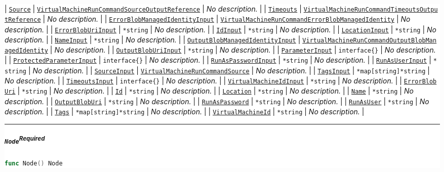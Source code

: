 | <code><a href="#@cdktf/provider-azurerm.virtualMachineRunCommand.VirtualMachineRunCommand.property.source">Source</a></code> | <code><a href="#@cdktf/provider-azurerm.virtualMachineRunCommand.VirtualMachineRunCommandSourceOutputReference">VirtualMachineRunCommandSourceOutputReference</a></code> | *No description.* |
| <code><a href="#@cdktf/provider-azurerm.virtualMachineRunCommand.VirtualMachineRunCommand.property.timeouts">Timeouts</a></code> | <code><a href="#@cdktf/provider-azurerm.virtualMachineRunCommand.VirtualMachineRunCommandTimeoutsOutputReference">VirtualMachineRunCommandTimeoutsOutputReference</a></code> | *No description.* |
| <code><a href="#@cdktf/provider-azurerm.virtualMachineRunCommand.VirtualMachineRunCommand.property.errorBlobManagedIdentityInput">ErrorBlobManagedIdentityInput</a></code> | <code><a href="#@cdktf/provider-azurerm.virtualMachineRunCommand.VirtualMachineRunCommandErrorBlobManagedIdentity">VirtualMachineRunCommandErrorBlobManagedIdentity</a></code> | *No description.* |
| <code><a href="#@cdktf/provider-azurerm.virtualMachineRunCommand.VirtualMachineRunCommand.property.errorBlobUriInput">ErrorBlobUriInput</a></code> | <code>*string</code> | *No description.* |
| <code><a href="#@cdktf/provider-azurerm.virtualMachineRunCommand.VirtualMachineRunCommand.property.idInput">IdInput</a></code> | <code>*string</code> | *No description.* |
| <code><a href="#@cdktf/provider-azurerm.virtualMachineRunCommand.VirtualMachineRunCommand.property.locationInput">LocationInput</a></code> | <code>*string</code> | *No description.* |
| <code><a href="#@cdktf/provider-azurerm.virtualMachineRunCommand.VirtualMachineRunCommand.property.nameInput">NameInput</a></code> | <code>*string</code> | *No description.* |
| <code><a href="#@cdktf/provider-azurerm.virtualMachineRunCommand.VirtualMachineRunCommand.property.outputBlobManagedIdentityInput">OutputBlobManagedIdentityInput</a></code> | <code><a href="#@cdktf/provider-azurerm.virtualMachineRunCommand.VirtualMachineRunCommandOutputBlobManagedIdentity">VirtualMachineRunCommandOutputBlobManagedIdentity</a></code> | *No description.* |
| <code><a href="#@cdktf/provider-azurerm.virtualMachineRunCommand.VirtualMachineRunCommand.property.outputBlobUriInput">OutputBlobUriInput</a></code> | <code>*string</code> | *No description.* |
| <code><a href="#@cdktf/provider-azurerm.virtualMachineRunCommand.VirtualMachineRunCommand.property.parameterInput">ParameterInput</a></code> | <code>interface{}</code> | *No description.* |
| <code><a href="#@cdktf/provider-azurerm.virtualMachineRunCommand.VirtualMachineRunCommand.property.protectedParameterInput">ProtectedParameterInput</a></code> | <code>interface{}</code> | *No description.* |
| <code><a href="#@cdktf/provider-azurerm.virtualMachineRunCommand.VirtualMachineRunCommand.property.runAsPasswordInput">RunAsPasswordInput</a></code> | <code>*string</code> | *No description.* |
| <code><a href="#@cdktf/provider-azurerm.virtualMachineRunCommand.VirtualMachineRunCommand.property.runAsUserInput">RunAsUserInput</a></code> | <code>*string</code> | *No description.* |
| <code><a href="#@cdktf/provider-azurerm.virtualMachineRunCommand.VirtualMachineRunCommand.property.sourceInput">SourceInput</a></code> | <code><a href="#@cdktf/provider-azurerm.virtualMachineRunCommand.VirtualMachineRunCommandSource">VirtualMachineRunCommandSource</a></code> | *No description.* |
| <code><a href="#@cdktf/provider-azurerm.virtualMachineRunCommand.VirtualMachineRunCommand.property.tagsInput">TagsInput</a></code> | <code>*map[string]*string</code> | *No description.* |
| <code><a href="#@cdktf/provider-azurerm.virtualMachineRunCommand.VirtualMachineRunCommand.property.timeoutsInput">TimeoutsInput</a></code> | <code>interface{}</code> | *No description.* |
| <code><a href="#@cdktf/provider-azurerm.virtualMachineRunCommand.VirtualMachineRunCommand.property.virtualMachineIdInput">VirtualMachineIdInput</a></code> | <code>*string</code> | *No description.* |
| <code><a href="#@cdktf/provider-azurerm.virtualMachineRunCommand.VirtualMachineRunCommand.property.errorBlobUri">ErrorBlobUri</a></code> | <code>*string</code> | *No description.* |
| <code><a href="#@cdktf/provider-azurerm.virtualMachineRunCommand.VirtualMachineRunCommand.property.id">Id</a></code> | <code>*string</code> | *No description.* |
| <code><a href="#@cdktf/provider-azurerm.virtualMachineRunCommand.VirtualMachineRunCommand.property.location">Location</a></code> | <code>*string</code> | *No description.* |
| <code><a href="#@cdktf/provider-azurerm.virtualMachineRunCommand.VirtualMachineRunCommand.property.name">Name</a></code> | <code>*string</code> | *No description.* |
| <code><a href="#@cdktf/provider-azurerm.virtualMachineRunCommand.VirtualMachineRunCommand.property.outputBlobUri">OutputBlobUri</a></code> | <code>*string</code> | *No description.* |
| <code><a href="#@cdktf/provider-azurerm.virtualMachineRunCommand.VirtualMachineRunCommand.property.runAsPassword">RunAsPassword</a></code> | <code>*string</code> | *No description.* |
| <code><a href="#@cdktf/provider-azurerm.virtualMachineRunCommand.VirtualMachineRunCommand.property.runAsUser">RunAsUser</a></code> | <code>*string</code> | *No description.* |
| <code><a href="#@cdktf/provider-azurerm.virtualMachineRunCommand.VirtualMachineRunCommand.property.tags">Tags</a></code> | <code>*map[string]*string</code> | *No description.* |
| <code><a href="#@cdktf/provider-azurerm.virtualMachineRunCommand.VirtualMachineRunCommand.property.virtualMachineId">VirtualMachineId</a></code> | <code>*string</code> | *No description.* |

---

##### `Node`<sup>Required</sup> <a name="Node" id="@cdktf/provider-azurerm.virtualMachineRunCommand.VirtualMachineRunCommand.property.node"></a>

```go
func Node() Node
```
